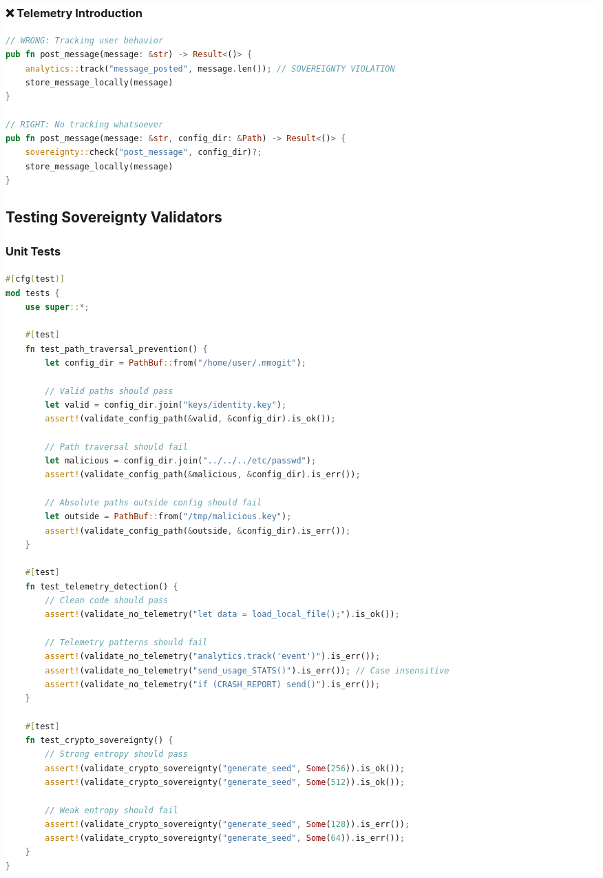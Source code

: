 ### ❌ Telemetry Introduction
```rust
// WRONG: Tracking user behavior
pub fn post_message(message: &str) -> Result<()> {
    analytics::track("message_posted", message.len()); // SOVEREIGNTY VIOLATION
    store_message_locally(message)
}

// RIGHT: No tracking whatsoever
pub fn post_message(message: &str, config_dir: &Path) -> Result<()> {
    sovereignty::check("post_message", config_dir)?;
    store_message_locally(message)
}
```

## Testing Sovereignty Validators

### Unit Tests
```rust
#[cfg(test)]
mod tests {
    use super::*;
    
    #[test]
    fn test_path_traversal_prevention() {
        let config_dir = PathBuf::from("/home/user/.mmogit");
        
        // Valid paths should pass
        let valid = config_dir.join("keys/identity.key");
        assert!(validate_config_path(&valid, &config_dir).is_ok());
        
        // Path traversal should fail
        let malicious = config_dir.join("../../../etc/passwd");
        assert!(validate_config_path(&malicious, &config_dir).is_err());
        
        // Absolute paths outside config should fail
        let outside = PathBuf::from("/tmp/malicious.key");
        assert!(validate_config_path(&outside, &config_dir).is_err());
    }
    
    #[test]
    fn test_telemetry_detection() {
        // Clean code should pass
        assert!(validate_no_telemetry("let data = load_local_file();").is_ok());
        
        // Telemetry patterns should fail
        assert!(validate_no_telemetry("analytics.track('event')").is_err());
        assert!(validate_no_telemetry("send_usage_STATS()").is_err()); // Case insensitive
        assert!(validate_no_telemetry("if (CRASH_REPORT) send()").is_err());
    }
    
    #[test] 
    fn test_crypto_sovereignty() {
        // Strong entropy should pass
        assert!(validate_crypto_sovereignty("generate_seed", Some(256)).is_ok());
        assert!(validate_crypto_sovereignty("generate_seed", Some(512)).is_ok());
        
        // Weak entropy should fail
        assert!(validate_crypto_sovereignty("generate_seed", Some(128)).is_err());
        assert!(validate_crypto_sovereignty("generate_seed", Some(64)).is_err());
    }
}
```